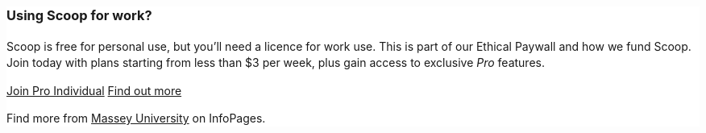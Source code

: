 ### Using Scoop for work?

Scoop is free for personal use, but you’ll need a licence for work use. This is part of our Ethical Paywall and how we fund Scoop. Join today with plans starting from less than $3 per week, plus gain access to exclusive _Pro_ features.  
  
[Join Pro Individual](https://pro.scoop.co.nz/Individual/?from=ProIn24) [Find out more](https://pro.scoop.co.nz/using-scoop-for-work/?from=ProIn24)

Find more from [Massey University](https://info.scoop.co.nz/Massey_University) on InfoPages.